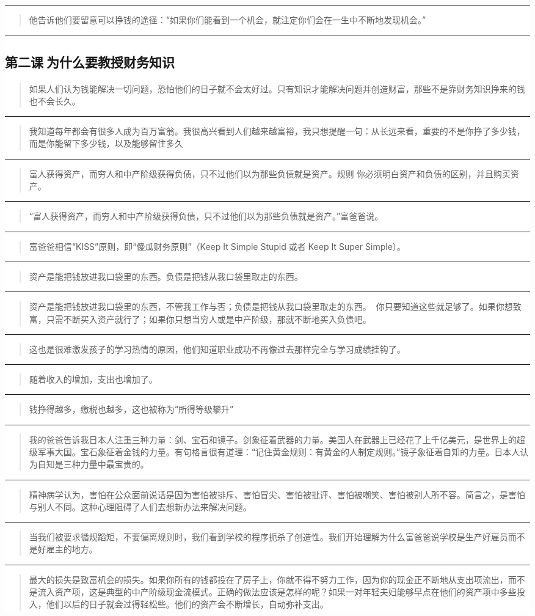 <hr>

> 他告诉他们要留意可以挣钱的途径：“如果你们能看到一个机会，就注定你们会在一生中不断地发现机会。”

<hr>

## 第二课 为什么要教授财务知识

> 如果人们认为钱能解决一切问题，恐怕他们的日子就不会太好过。只有知识才能解决问题并创造财富，那些不是靠财务知识挣来的钱也不会长久。

<hr>

> 我知道每年都会有很多人成为百万富翁。我很高兴看到人们越来越富裕，我只想提醒一句：从长远来看，重要的不是你挣了多少钱，而是你能留下多少钱，以及能够留住多久

<hr>

> 富人获得资产，而穷人和中产阶级获得负债，只不过他们以为那些负债就是资产。规则 你必须明白资产和负债的区别，并且购买资产。

<hr>

> “富人获得资产，而穷人和中产阶级获得负债，只不过他们以为那些负债就是资产。”富爸爸说。

<hr>

> 富爸爸相信“KISS”原则，即“傻瓜财务原则”（Keep It Simple Stupid 或者 Keep It Super Simple）。

<hr>

> 资产是能把钱放进我口袋里的东西。负债是把钱从我口袋里取走的东西。

<hr>

> 资产是能把钱放进我口袋里的东西，不管我工作与否；负债是把钱从我口袋里取走的东西。  你只要知道这些就足够了。如果你想致富，只需不断买入资产就行了；如果你只想当穷人或是中产阶级，那就不断地买入负债吧。

<hr>

> 这也是很难激发孩子的学习热情的原因，他们知道职业成功不再像过去那样完全与学习成绩挂钩了。

<hr>

> 随着收入的增加，支出也增加了。

<hr>

> 钱挣得越多，缴税也越多，这也被称为“所得等级攀升”

<hr>

> 我的爸爸告诉我日本人注重三种力量：剑、宝石和镜子。剑象征着武器的力量。美国人在武器上已经花了上千亿美元，是世界上的超级军事大国。宝石象征着金钱的力量。有句格言很有道理：“记住黄金规则：有黄金的人制定规则。”镜子象征着自知的力量。日本人认为自知是三种力量中最宝贵的。

<hr>

> 精神病学认为，害怕在公众面前说话是因为害怕被排斥、害怕冒尖、害怕被批评、害怕被嘲笑、害怕被别人所不容。简言之，是害怕与别人不同。这种心理阻碍了人们去想新办法来解决问题。

<hr>

> 当我们被要求循规蹈矩，不要偏离规则时，我们看到学校的程序扼杀了创造性。我们开始理解为什么富爸爸说学校是生产好雇员而不是好雇主的地方。

<hr>

> 最大的损失是致富机会的损失。如果你所有的钱都投在了房子上，你就不得不努力工作，因为你的现金正不断地从支出项流出，而不是流入资产项，这是典型的中产阶级现金流模式。正确的做法应该是怎样的呢？如果一对年轻夫妇能够早点在他们的资产项中多些投入，他们以后的日子就会过得轻松些。他们的资产会不断增长，自动弥补支出。
